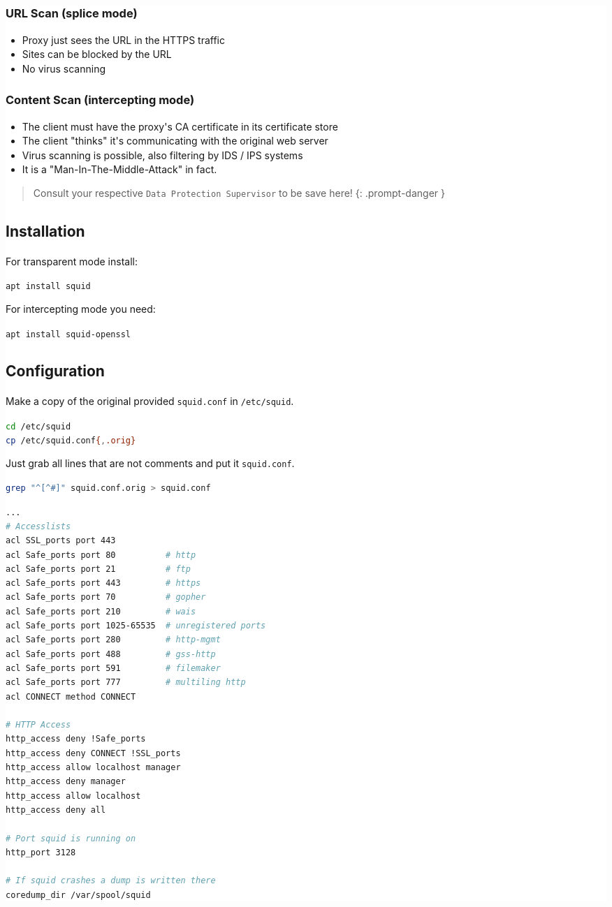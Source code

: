 ### URL Scan (splice mode)
* Proxy just sees the URL in the HTTPS traffic
* Sites can be blocked by the URL
* No virus scanning

### Content Scan (intercepting mode)
* The client must have the proxy's CA certificate in its certificate store
* The client "thinks" it's communicating with the original web server
* Virus scanning is possible, also filtering by IDS / IPS systems
* It is a "Man-In-The-Middle-Attack" in fact.
> Consult your respective `Data Protection Supervisor` to be save here!
{: .prompt-danger }

## Installation
For transparent mode install:
```bash
apt install squid
```

For intercepting mode you need:
```bash
apt install squid-openssl
```

## Configuration
Make a copy of the original provided `squid.conf` in `/etc/squid`.
```bash
cd /etc/squid
cp /etc/squid.conf{,.orig}
```

Just grab all lines that are not comments and put it `squid.conf`.
```bash
grep "^[^#]" squid.conf.orig > squid.conf
```
```bash
...
# Accesslists
acl SSL_ports port 443
acl Safe_ports port 80          # http
acl Safe_ports port 21          # ftp
acl Safe_ports port 443         # https
acl Safe_ports port 70          # gopher
acl Safe_ports port 210         # wais
acl Safe_ports port 1025-65535  # unregistered ports
acl Safe_ports port 280         # http-mgmt
acl Safe_ports port 488         # gss-http
acl Safe_ports port 591         # filemaker
acl Safe_ports port 777         # multiling http
acl CONNECT method CONNECT

# HTTP Access
http_access deny !Safe_ports
http_access deny CONNECT !SSL_ports
http_access allow localhost manager
http_access deny manager
http_access allow localhost
http_access deny all

# Port squid is running on
http_port 3128

# If squid crashes a dump is written there
coredump_dir /var/spool/squid
```